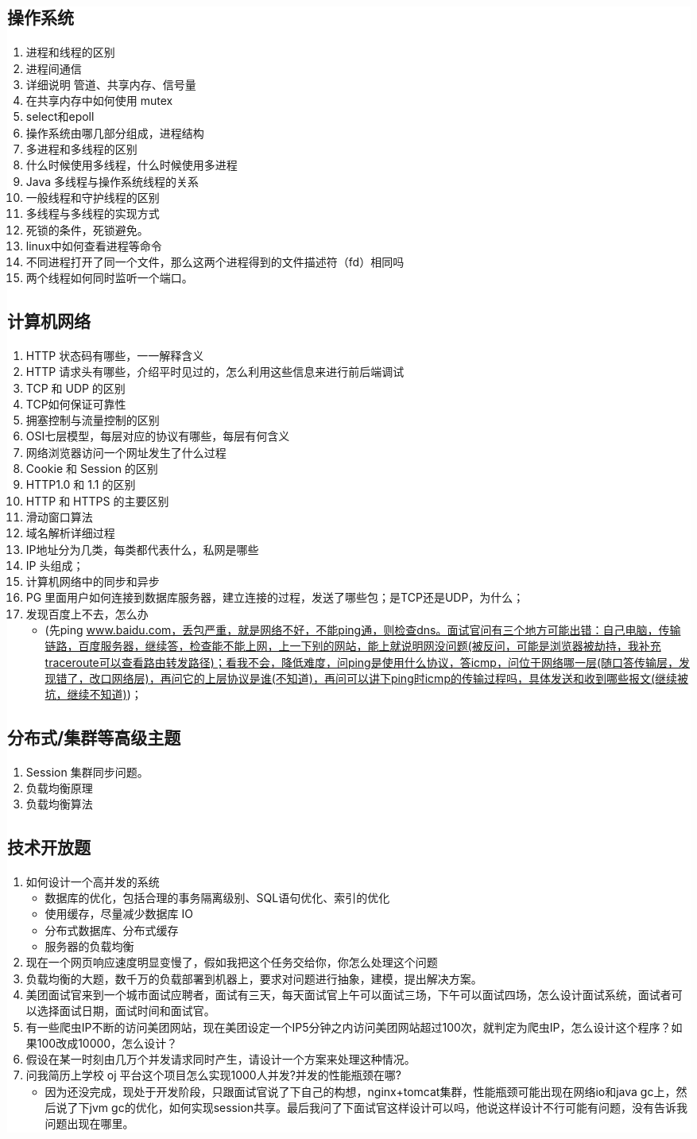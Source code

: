 ## 操作系统

1. 进程和线程的区别
1. 进程间通信
1. 详细说明 管道、共享内存、信号量
1. 在共享内存中如何使用 mutex
1. select和epoll
1. 操作系统由哪几部分组成，进程结构
1. 多进程和多线程的区别
1. 什么时候使用多线程，什么时候使用多进程
1. Java 多线程与操作系统线程的关系
1. 一般线程和守护线程的区别
1. 多线程与多线程的实现方式
1. 死锁的条件，死锁避免。
1. linux中如何查看进程等命令
1. 不同进程打开了同一个文件，那么这两个进程得到的文件描述符（fd）相同吗
1. 两个线程如何同时监听一个端口。

## 计算机网络

1. HTTP 状态码有哪些，一一解释含义
1. HTTP 请求头有哪些，介绍平时见过的，怎么利用这些信息来进行前后端调试
1. TCP 和 UDP 的区别
1. TCP如何保证可靠性
1. 拥塞控制与流量控制的区别
1. OSI七层模型，每层对应的协议有哪些，每层有何含义
1. 网络浏览器访问一个网址发生了什么过程
1. Cookie 和 Session 的区别
1. HTTP1.0 和 1.1 的区别
1. HTTP 和 HTTPS 的主要区别
1. 滑动窗口算法
1. 域名解析详细过程
1. IP地址分为几类，每类都代表什么，私网是哪些
1. IP 头组成；
1. 计算机网络中的同步和异步
1. PG 里面用户如何连接到数据库服务器，建立连接的过程，发送了哪些包；是TCP还是UDP，为什么；
1. 发现百度上不去，怎么办
    - (先ping www.baidu.com，丢包严重，就是网络不好，不能ping通，则检查dns。面试官问有三个地方可能出错：自己电脑，传输链路，百度服务器，继续答，检查能不能上网，上一下别的网站，能上就说明网没问题(被反问，可能是浏览器被劫持，我补充traceroute可以查看路由转发路径)；看我不会，降低难度，问ping是使用什么协议，答icmp，问位于网络哪一层(随口答传输层，发现错了，改口网络层)，再问它的上层协议是谁(不知道)，再问可以讲下ping时icmp的传输过程吗，具体发送和收到哪些报文(继续被坑，继续不知道))；

## 分布式/集群等高级主题

1. Session 集群同步问题。
1. 负载均衡原理
1. 负载均衡算法

## 技术开放题

1. 如何设计一个高并发的系统
    - 数据库的优化，包括合理的事务隔离级别、SQL语句优化、索引的优化
    - 使用缓存，尽量减少数据库 IO
    - 分布式数据库、分布式缓存
    - 服务器的负载均衡
1. 现在一个网页响应速度明显变慢了，假如我把这个任务交给你，你怎么处理这个问题
1. 负载均衡的大题，数千万的负载部署到机器上，要求对问题进行抽象，建模，提出解决方案。
1. 美团面试官来到一个城市面试应聘者，面试有三天，每天面试官上午可以面试三场，下午可以面试四场，怎么设计面试系统，面试者可以选择面试日期，面试时间和面试官。
1. 有一些爬虫IP不断的访问美团网站，现在美团设定一个IP5分钟之内访问美团网站超过100次，就判定为爬虫IP，怎么设计这个程序？如果100改成10000，怎么设计？
1. 假设在某一时刻由几万个并发请求同时产生，请设计一个方案来处理这种情况。
1. 问我简历上学校 oj 平台这个项目怎么实现1000人并发?并发的性能瓶颈在哪?
    - 因为还没完成，现处于开发阶段，只跟面试官说了下自己的构想，nginx+tomcat集群，性能瓶颈可能出现在网络io和java gc上，然后说了下jvm gc的优化，如何实现session共享。最后我问了下面试官这样设计可以吗，他说这样设计不行可能有问题，没有告诉我问题出现在哪里。
